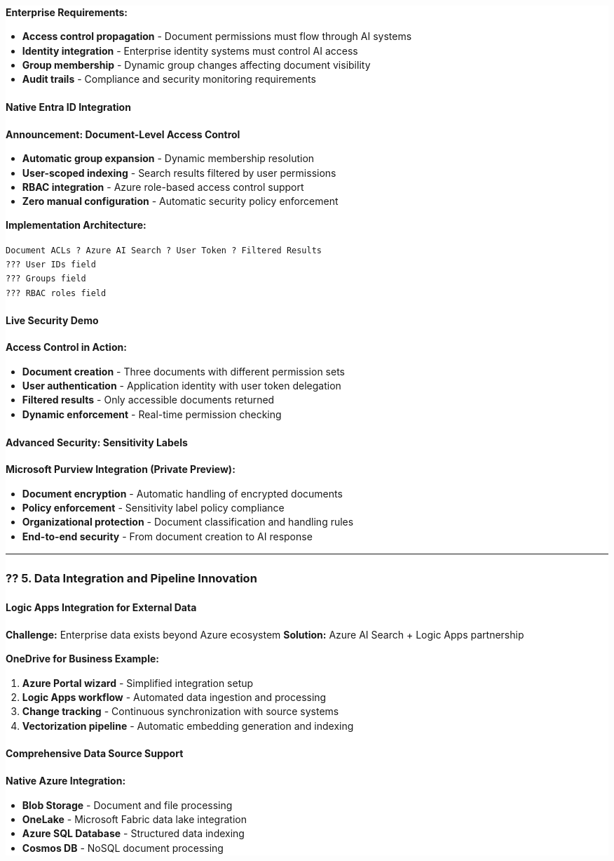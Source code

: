 **Enterprise Requirements:**
- **Access control propagation** - Document permissions must flow through AI systems
- **Identity integration** - Enterprise identity systems must control AI access
- **Group membership** - Dynamic group changes affecting document visibility
- **Audit trails** - Compliance and security monitoring requirements

#### Native Entra ID Integration
**Announcement: Document-Level Access Control**
- **Automatic group expansion** - Dynamic membership resolution
- **User-scoped indexing** - Search results filtered by user permissions
- **RBAC integration** - Azure role-based access control support
- **Zero manual configuration** - Automatic security policy enforcement

**Implementation Architecture:**
```
Document ACLs ? Azure AI Search ? User Token ? Filtered Results
??? User IDs field
??? Groups field  
??? RBAC roles field
```

#### Live Security Demo
**Access Control in Action:**
- **Document creation** - Three documents with different permission sets
- **User authentication** - Application identity with user token delegation
- **Filtered results** - Only accessible documents returned
- **Dynamic enforcement** - Real-time permission checking

#### Advanced Security: Sensitivity Labels
**Microsoft Purview Integration (Private Preview):**
- **Document encryption** - Automatic handling of encrypted documents
- **Policy enforcement** - Sensitivity label policy compliance
- **Organizational protection** - Document classification and handling rules
- **End-to-end security** - From document creation to AI response

---

### ?? **5. Data Integration and Pipeline Innovation**

#### Logic Apps Integration for External Data
**Challenge:** Enterprise data exists beyond Azure ecosystem
**Solution:** Azure AI Search + Logic Apps partnership

**OneDrive for Business Example:**
1. **Azure Portal wizard** - Simplified integration setup
2. **Logic Apps workflow** - Automated data ingestion and processing
3. **Change tracking** - Continuous synchronization with source systems
4. **Vectorization pipeline** - Automatic embedding generation and indexing

#### Comprehensive Data Source Support
**Native Azure Integration:**
- **Blob Storage** - Document and file processing
- **OneLake** - Microsoft Fabric data lake integration
- **Azure SQL Database** - Structured data indexing
- **Cosmos DB** - NoSQL document processing

